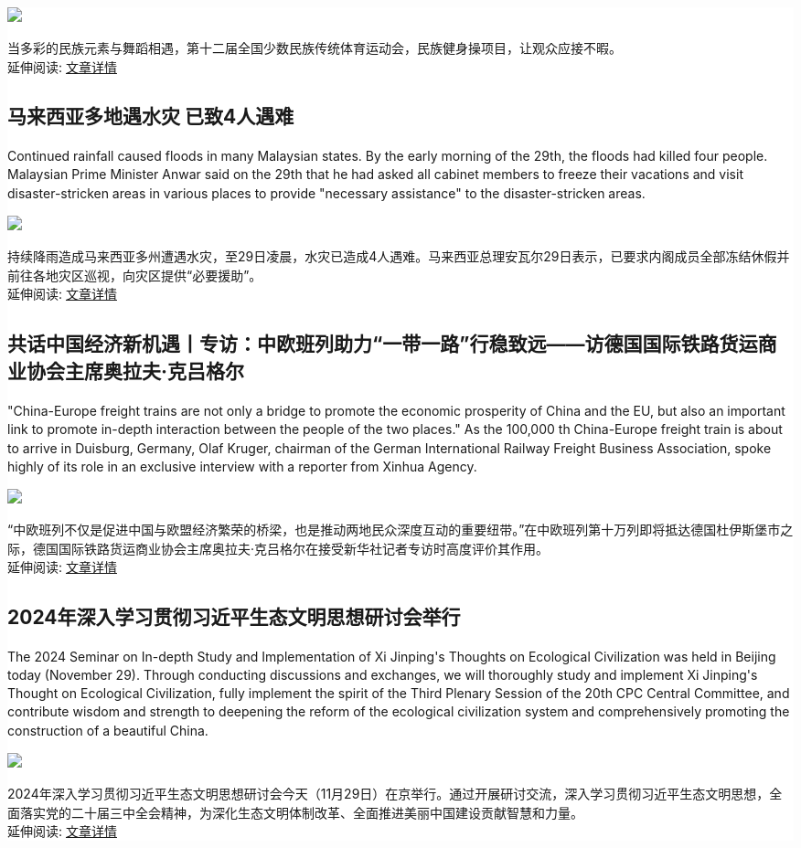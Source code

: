 <img src="https://p1.img.cctvpic.com/photoworkspace/2024/11/29/2024112920092714368.jpg" />   

当多彩的民族元素与舞蹈相遇，第十二届全国少数民族传统体育运动会，民族健身操项目，让观众应接不暇。   
延伸阅读: [文章详情](https://news.cctv.com/2024/11/29/ARTImr0GRqh8UxuPAe7E8rLr241129.shtml)   

<qrcode title="运动“荟”·同心圆 | 同唱一首歌，共舞一支曲，民族健身操赛场绘就民族团结画卷" image="https://p1.img.cctvpic.com/photoworkspace/2024/11/29/2024112920092714368.jpg" />   

## 马来西亚多地遇水灾 已致4人遇难   
Continued rainfall caused floods in many Malaysian states. By the early morning of the 29th, the floods had killed four people. Malaysian Prime Minister Anwar said on the 29th that he had asked all cabinet members to freeze their vacations and visit disaster-stricken areas in various places to provide "necessary assistance" to the disaster-stricken areas.   

<img src="https://p1.img.cctvpic.com/photoworkspace/2024/11/29/2024112920233046728.jpg" />   

持续降雨造成马来西亚多州遭遇水灾，至29日凌晨，水灾已造成4人遇难。马来西亚总理安瓦尔29日表示，已要求内阁成员全部冻结休假并前往各地灾区巡视，向灾区提供“必要援助”。   
延伸阅读: [文章详情](https://news.cctv.com/2024/11/29/ARTIfoY5YNAtTX8qpFCLSgnh241129.shtml)   

<qrcode title="马来西亚多地遇水灾 已致4人遇难" image="https://p1.img.cctvpic.com/photoworkspace/2024/11/29/2024112920233046728.jpg" />   

## 共话中国经济新机遇丨专访：中欧班列助力“一带一路”行稳致远——访德国国际铁路货运商业协会主席奥拉夫·克吕格尔   
"China-Europe freight trains are not only a bridge to promote the economic prosperity of China and the EU, but also an important link to promote in-depth interaction between the people of the two places." As the 100,000 th China-Europe freight train is about to arrive in Duisburg, Germany, Olaf Kruger, chairman of the German International Railway Freight Business Association, spoke highly of its role in an exclusive interview with a reporter from Xinhua Agency.   

<img src="https://p2.img.cctvpic.com/photoworkspace/2024/11/29/2024112920010486697.jpg" />   

“中欧班列不仅是促进中国与欧盟经济繁荣的桥梁，也是推动两地民众深度互动的重要纽带。”在中欧班列第十万列即将抵达德国杜伊斯堡市之际，德国国际铁路货运商业协会主席奥拉夫·克吕格尔在接受新华社记者专访时高度评价其作用。   
延伸阅读: [文章详情](https://jingji.cctv.com/2024/11/29/ARTIsqR94HEmYNVbb7zbgo67241129.shtml)   

<qrcode title="共话中国经济新机遇丨专访：中欧班列助力“一带一路”行稳致远——访德国国际铁路货运商业协会主席奥拉夫·克吕格尔" image="https://p2.img.cctvpic.com/photoworkspace/2024/11/29/2024112920010486697.jpg" />   

## 2024年深入学习贯彻习近平生态文明思想研讨会举行   
The 2024 Seminar on In-depth Study and Implementation of Xi Jinping's Thoughts on Ecological Civilization was held in Beijing today (November 29). Through conducting discussions and exchanges, we will thoroughly study and implement Xi Jinping's Thought on Ecological Civilization, fully implement the spirit of the Third Plenary Session of the 20th CPC Central Committee, and contribute wisdom and strength to deepening the reform of the ecological civilization system and comprehensively promoting the construction of a beautiful China.   

<img src="https://p3.img.cctvpic.com/photoworkspace/2024/11/29/2024112920045654750.jpg" />   

2024年深入学习贯彻习近平生态文明思想研讨会今天（11月29日）在京举行。通过开展研讨交流，深入学习贯彻习近平生态文明思想，全面落实党的二十届三中全会精神，为深化生态文明体制改革、全面推进美丽中国建设贡献智慧和力量。   
延伸阅读: [文章详情](https://news.cctv.com/2024/11/29/ARTI44eYr5eEiZNQLGuUuLN2241129.shtml)   
